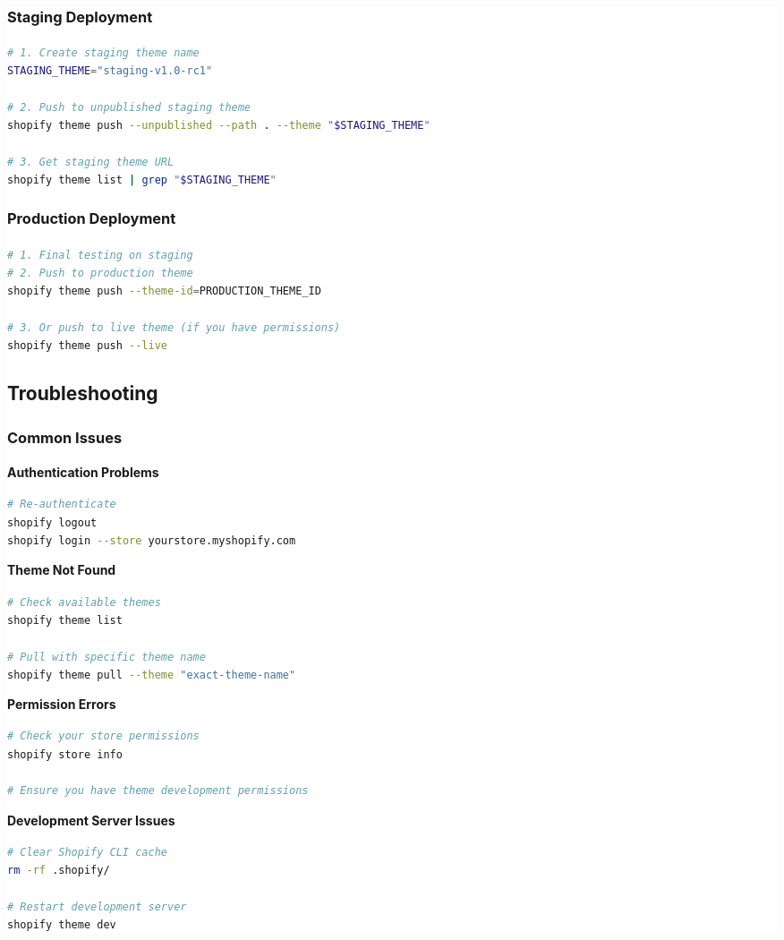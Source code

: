 ### Staging Deployment
```bash
# 1. Create staging theme name
STAGING_THEME="staging-v1.0-rc1"

# 2. Push to unpublished staging theme
shopify theme push --unpublished --path . --theme "$STAGING_THEME"

# 3. Get staging theme URL
shopify theme list | grep "$STAGING_THEME"
```

### Production Deployment
```bash
# 1. Final testing on staging
# 2. Push to production theme
shopify theme push --theme-id=PRODUCTION_THEME_ID

# 3. Or push to live theme (if you have permissions)
shopify theme push --live
```

## Troubleshooting

### Common Issues

**Authentication Problems**
```bash
# Re-authenticate
shopify logout
shopify login --store yourstore.myshopify.com
```

**Theme Not Found**
```bash
# Check available themes
shopify theme list

# Pull with specific theme name
shopify theme pull --theme "exact-theme-name"
```

**Permission Errors**
```bash
# Check your store permissions
shopify store info

# Ensure you have theme development permissions
```

**Development Server Issues**
```bash
# Clear Shopify CLI cache
rm -rf .shopify/

# Restart development server
shopify theme dev
```
